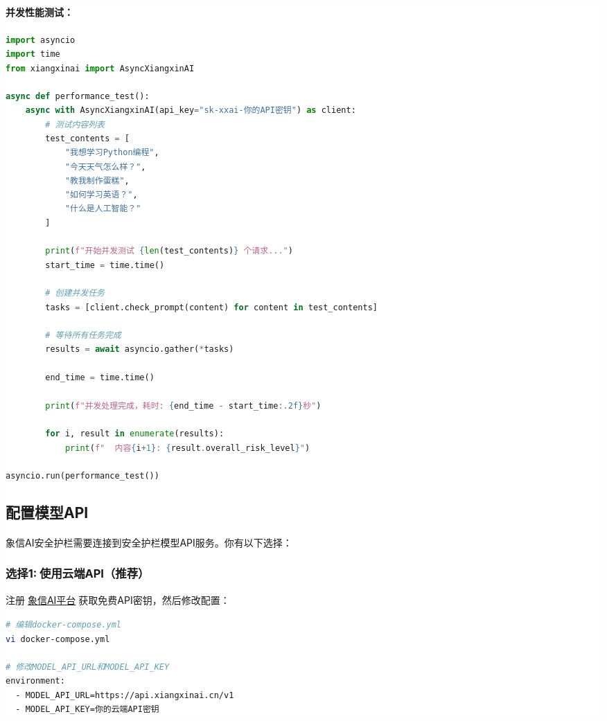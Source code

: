 #### 并发性能测试：

```python
import asyncio
import time
from xiangxinai import AsyncXiangxinAI

async def performance_test():
    async with AsyncXiangxinAI(api_key="sk-xxai-你的API密钥") as client:
        # 测试内容列表
        test_contents = [
            "我想学习Python编程",
            "今天天气怎么样？",
            "教我制作蛋糕",
            "如何学习英语？",
            "什么是人工智能？"
        ]
        
        print(f"开始并发测试 {len(test_contents)} 个请求...")
        start_time = time.time()
        
        # 创建并发任务
        tasks = [client.check_prompt(content) for content in test_contents]
        
        # 等待所有任务完成
        results = await asyncio.gather(*tasks)
        
        end_time = time.time()
        
        print(f"并发处理完成，耗时: {end_time - start_time:.2f}秒")
        
        for i, result in enumerate(results):
            print(f"  内容{i+1}: {result.overall_risk_level}")

asyncio.run(performance_test())
```

## 配置模型API

象信AI安全护栏需要连接到安全护栏模型API服务。你有以下选择：

### 选择1: 使用云端API（推荐）

注册 [象信AI平台](https://xiangxinai.cn) 获取免费API密钥，然后修改配置：

```bash
# 编辑docker-compose.yml
vi docker-compose.yml

# 修改MODEL_API_URL和MODEL_API_KEY
environment:
  - MODEL_API_URL=https://api.xiangxinai.cn/v1
  - MODEL_API_KEY=你的云端API密钥
```
